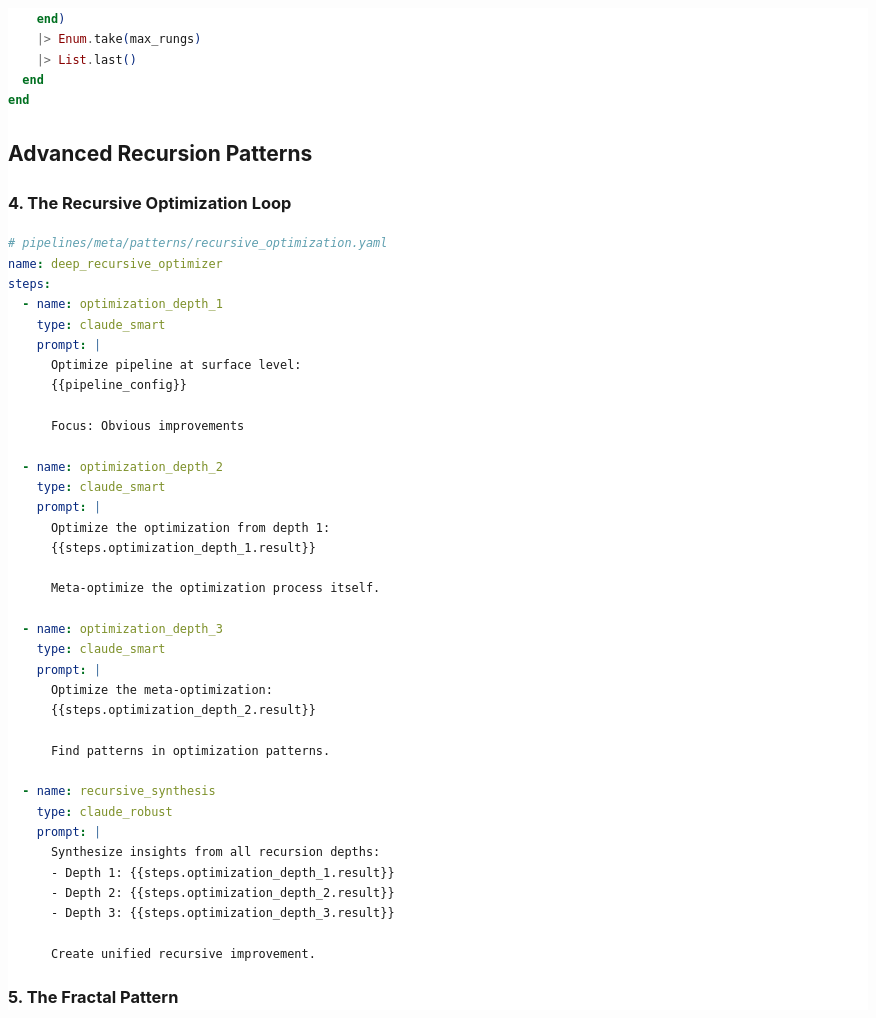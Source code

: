 ```elixir
    end)
    |> Enum.take(max_rungs)
    |> List.last()
  end
end
```

## Advanced Recursion Patterns

### 4. The Recursive Optimization Loop

```yaml
# pipelines/meta/patterns/recursive_optimization.yaml
name: deep_recursive_optimizer
steps:
  - name: optimization_depth_1
    type: claude_smart
    prompt: |
      Optimize pipeline at surface level:
      {{pipeline_config}}
      
      Focus: Obvious improvements
      
  - name: optimization_depth_2
    type: claude_smart
    prompt: |
      Optimize the optimization from depth 1:
      {{steps.optimization_depth_1.result}}
      
      Meta-optimize the optimization process itself.
      
  - name: optimization_depth_3
    type: claude_smart
    prompt: |
      Optimize the meta-optimization:
      {{steps.optimization_depth_2.result}}
      
      Find patterns in optimization patterns.
      
  - name: recursive_synthesis
    type: claude_robust
    prompt: |
      Synthesize insights from all recursion depths:
      - Depth 1: {{steps.optimization_depth_1.result}}
      - Depth 2: {{steps.optimization_depth_2.result}}
      - Depth 3: {{steps.optimization_depth_3.result}}
      
      Create unified recursive improvement.
```

### 5. The Fractal Pattern
